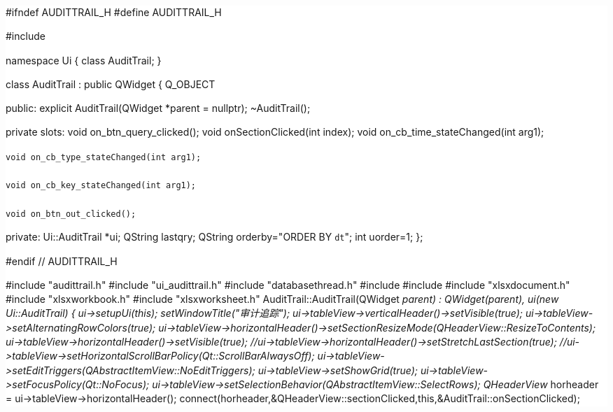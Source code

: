 #ifndef AUDITTRAIL_H
#define AUDITTRAIL_H

#include <QWidget>

namespace Ui {
class AuditTrail;
}

class AuditTrail : public QWidget
{
    Q_OBJECT

public:
    explicit AuditTrail(QWidget *parent = nullptr);
    ~AuditTrail();

private slots:
    void on_btn_query_clicked();
    void onSectionClicked(int index);
    void on_cb_time_stateChanged(int arg1);

    void on_cb_type_stateChanged(int arg1);

    void on_cb_key_stateChanged(int arg1);

    void on_btn_out_clicked();

private:
    Ui::AuditTrail *ui;
    QString lastqry;
    QString orderby="ORDER BY `dt`";
    int uorder=1;
};

#endif // AUDITTRAIL_H

#include "audittrail.h"
#include "ui_audittrail.h"
#include "databasethread.h"
#include <QDebug>
#include <QFileDialog>
#include "xlsxdocument.h"
#include "xlsxworkbook.h"
#include "xlsxworksheet.h"
AuditTrail::AuditTrail(QWidget *parent) :
    QWidget(parent),
    ui(new Ui::AuditTrail)
{
    ui->setupUi(this);
    setWindowTitle("审计追踪");
    ui->tableView->verticalHeader()->setVisible(true);
    ui->tableView->setAlternatingRowColors(true);
    ui->tableView->horizontalHeader()->setSectionResizeMode(QHeaderView::ResizeToContents);
    ui->tableView->horizontalHeader()->setVisible(true);
    //ui->tableView->horizontalHeader()->setStretchLastSection(true);
    //ui->tableView->setHorizontalScrollBarPolicy(Qt::ScrollBarAlwaysOff);
    ui->tableView->setEditTriggers(QAbstractItemView::NoEditTriggers);
    ui->tableView->setShowGrid(true);
    ui->tableView->setFocusPolicy(Qt::NoFocus);
    ui->tableView->setSelectionBehavior(QAbstractItemView::SelectRows);
    QHeaderView* horheader = ui->tableView->horizontalHeader();
    connect(horheader,&QHeaderView::sectionClicked,this,&AuditTrail::onSectionClicked);
